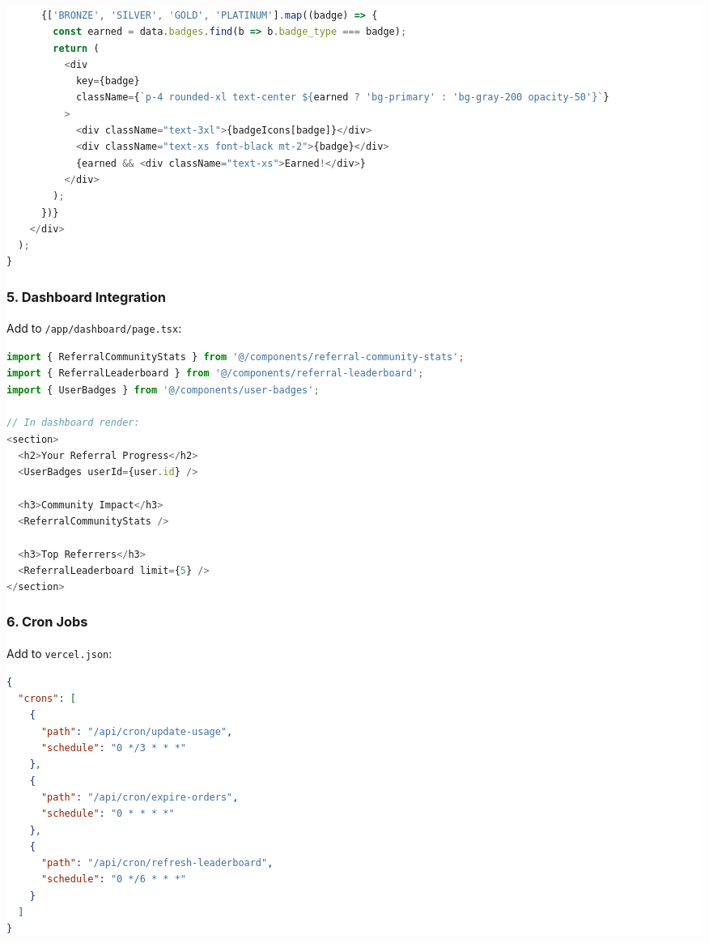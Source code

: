 ```typescript
      {['BRONZE', 'SILVER', 'GOLD', 'PLATINUM'].map((badge) => {
        const earned = data.badges.find(b => b.badge_type === badge);
        return (
          <div
            key={badge}
            className={`p-4 rounded-xl text-center ${earned ? 'bg-primary' : 'bg-gray-200 opacity-50'}`}
          >
            <div className="text-3xl">{badgeIcons[badge]}</div>
            <div className="text-xs font-black mt-2">{badge}</div>
            {earned && <div className="text-xs">Earned!</div>}
          </div>
        );
      })}
    </div>
  );
}
```

### 5. Dashboard Integration

Add to `/app/dashboard/page.tsx`:

```typescript
import { ReferralCommunityStats } from '@/components/referral-community-stats';
import { ReferralLeaderboard } from '@/components/referral-leaderboard';
import { UserBadges } from '@/components/user-badges';

// In dashboard render:
<section>
  <h2>Your Referral Progress</h2>
  <UserBadges userId={user.id} />

  <h3>Community Impact</h3>
  <ReferralCommunityStats />

  <h3>Top Referrers</h3>
  <ReferralLeaderboard limit={5} />
</section>
```

### 6. Cron Jobs

Add to `vercel.json`:

```json
{
  "crons": [
    {
      "path": "/api/cron/update-usage",
      "schedule": "0 */3 * * *"
    },
    {
      "path": "/api/cron/expire-orders",
      "schedule": "0 * * * *"
    },
    {
      "path": "/api/cron/refresh-leaderboard",
      "schedule": "0 */6 * * *"
    }
  ]
}
```
